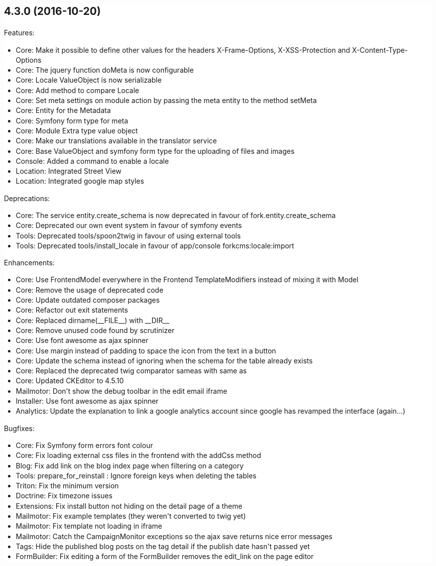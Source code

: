 
4.3.0 (2016-10-20)
------------------

Features:

* Core: Make it possible to define other values for the headers X-Frame-Options, X-XSS-Protection and X-Content-Type-Options
* Core: The jquery function doMeta is now configurable
* Core: Locale ValueObject is now serializable
* Core: Add method to compare Locale
* Core: Set meta settings on module action by passing the meta entity to the method setMeta
* Core: Entity for the Metadata
* Core: Symfony form type for meta
* Core: Module Extra type value object
* Core: Make our translations available in the translator service
* Core: Base ValueObject and symfony form type for the uploading of files and images
* Console: Added a command to enable a locale
* Location: Integrated Street View
* Location: Integrated google map styles

Deprecations:

* Core: The service entity.create_schema is now deprecated in favour of fork.entity.create_schema
* Core: Deprecated our own event system in favour of symfony events
* Tools: Deprecated tools/spoon2twig in favour of using external tools
* Tools: Deprecated tools/install_locale in favour of app/console forkcms:locale:import

Enhancements:

* Core: Use FrontendModel everywhere in the Frontend TemplateModifiers instead of mixing it with Model
* Core: Remove the usage of deprecated code
* Core: Update outdated composer packages
* Core: Refactor out exit statements
* Core: Replaced dirname(\_\_FILE\_\_) with \_\_DIR\_\_
* Core: Remove unused code found by scrutinizer
* Core: Use font awesome as ajax spinner
* Core: Use margin instead of padding to space the icon from the text in a button
* Core: Update the schema instead of ignoring when the schema for the table already exists
* Core: Replaced the deprecated twig comparator sameas with same as
* Core: Updated CKEditor to 4.5.10
* Mailmotor: Don't show the debug toolbar in the edit email iframe
* Installer: Use font awesome as ajax spinner
* Analytics: Update the explanation to link a google analytics account since google has revamped the interface (again...)

Bugfixes:

* Core: Fix Symfony form errors font colour
* Core: Fix loading external css files in the frontend with the addCss method
* Blog: Fix add link on the blog index page when filtering on a category
* Tools: prepare_for_reinstall : Ignore foreign keys when deleting the tables
* Triton: Fix the minimum version
* Doctrine: Fix timezone issues
* Extensions: Fix install button not hiding on the detail page of a theme
* Mailmotor: Fix example templates (they weren't converted to twig yet)
* Mailmotor: Fix template not loading in iframe
* Mailmotor: Catch the CampaignMonitor exceptions so the ajax save returns nice error messages
* Tags: Hide the published blog posts on the tag detail if the publish date hasn't passed yet
* FormBuilder: Fix editing a form of the FormBuilder removes the edit_link on the page editor
